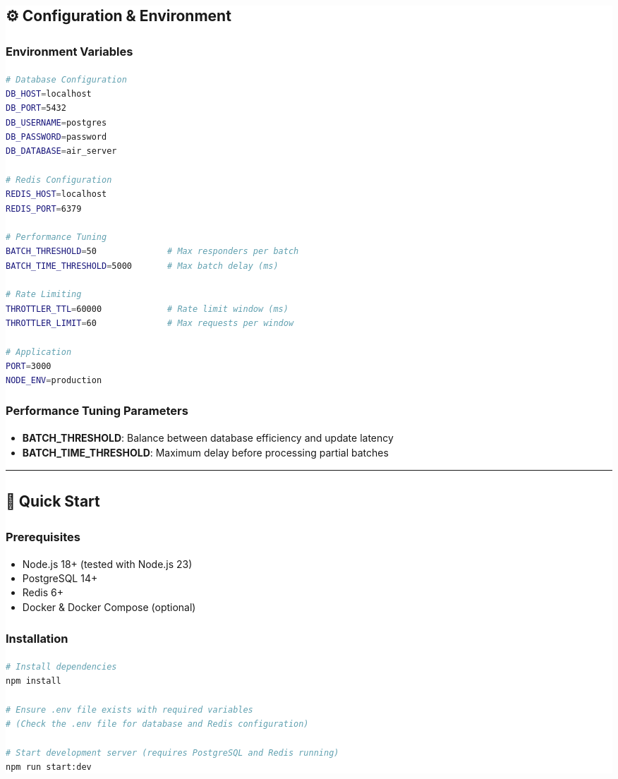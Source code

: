 
## ⚙️ Configuration & Environment

### Environment Variables
```bash
# Database Configuration
DB_HOST=localhost
DB_PORT=5432
DB_USERNAME=postgres
DB_PASSWORD=password
DB_DATABASE=air_server

# Redis Configuration  
REDIS_HOST=localhost
REDIS_PORT=6379

# Performance Tuning
BATCH_THRESHOLD=50              # Max responders per batch
BATCH_TIME_THRESHOLD=5000       # Max batch delay (ms)

# Rate Limiting
THROTTLER_TTL=60000             # Rate limit window (ms)
THROTTLER_LIMIT=60              # Max requests per window

# Application
PORT=3000
NODE_ENV=production
```

### Performance Tuning Parameters
- **BATCH_THRESHOLD**: Balance between database efficiency and update latency
- **BATCH_TIME_THRESHOLD**: Maximum delay before processing partial batches

---

## 🚀 Quick Start

### Prerequisites
- Node.js 18+ (tested with Node.js 23)
- PostgreSQL 14+
- Redis 6+
- Docker & Docker Compose (optional)

### Installation
```bash
# Install dependencies
npm install

# Ensure .env file exists with required variables
# (Check the .env file for database and Redis configuration)

# Start development server (requires PostgreSQL and Redis running)
npm run start:dev
```
